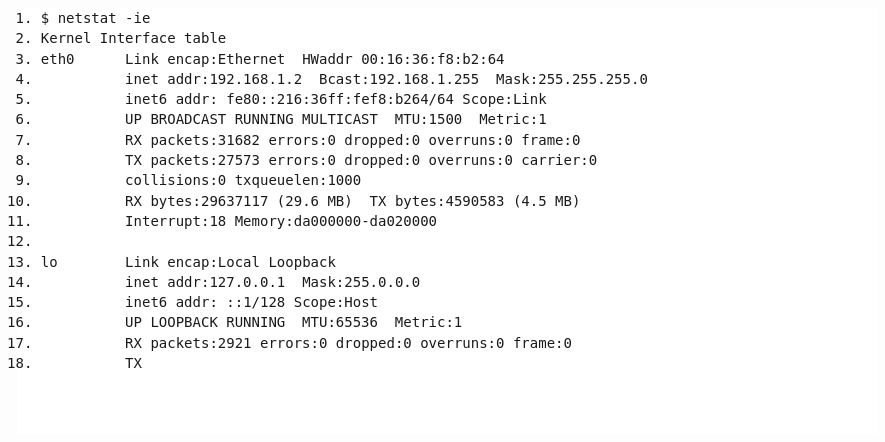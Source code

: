 <pre class="prettyprint linenums prettyprinted" style=""><ol class="linenums"><li class="L0"><span class="pln">$ </span><span class="kwd">netstat</span><span class="pln"> </span><span class="pun">-</span><span class="pln">ie</span></li><li class="L1"><span class="typ">Kernel</span><span class="pln"> </span><span class="typ">Interface</span><span class="pln"> table</span></li><li class="L2"><span class="pln">eth0      </span><span class="typ">Link</span><span class="pln"> encap</span><span class="pun">:</span><span class="typ">Ethernet</span><span class="pln">  </span><span class="typ">HWaddr</span><span class="pln"> </span><span class="lit">00</span><span class="pun">:</span><span class="lit">16</span><span class="pun">:</span><span class="lit">36</span><span class="pun">:</span><span class="pln">f8</span><span class="pun">:</span><span class="pln">b2</span><span class="pun">:</span><span class="lit">64</span><span class="pln">  </span></li><li class="L3"><span class="pln">          inet addr</span><span class="pun">:</span><span class="lit">192.168</span><span class="pun">.</span><span class="lit">1.2</span><span class="pln">  </span><span class="typ">Bcast</span><span class="pun">:</span><span class="lit">192.168</span><span class="pun">.</span><span class="lit">1.255</span><span class="pln">  </span><span class="typ">Mask</span><span class="pun">:</span><span class="lit">255.255</span><span class="pun">.</span><span class="lit">255.0</span></li><li class="L4"><span class="pln">          inet6 addr</span><span class="pun">:</span><span class="pln"> fe80</span><span class="pun">::</span><span class="lit">216</span><span class="pun">:</span><span class="lit">36ff</span><span class="pun">:</span><span class="pln">fef8</span><span class="pun">:</span><span class="pln">b264</span><span class="pun">/</span><span class="lit">64</span><span class="pln"> </span><span class="typ">Scope</span><span class="pun">:</span><span class="typ">Link</span></li><li class="L5"><span class="pln">          UP BROADCAST RUNNING MULTICAST  MTU</span><span class="pun">:</span><span class="lit">1500</span><span class="pln">  </span><span class="typ">Metric</span><span class="pun">:</span><span class="lit">1</span></li><li class="L6"><span class="pln">          RX packets</span><span class="pun">:</span><span class="lit">31682</span><span class="pln"> errors</span><span class="pun">:</span><span class="lit">0</span><span class="pln"> dropped</span><span class="pun">:</span><span class="lit">0</span><span class="pln"> overruns</span><span class="pun">:</span><span class="lit">0</span><span class="pln"> frame</span><span class="pun">:</span><span class="lit">0</span></li><li class="L7"><span class="pln">          TX packets</span><span class="pun">:</span><span class="lit">27573</span><span class="pln"> errors</span><span class="pun">:</span><span class="lit">0</span><span class="pln"> dropped</span><span class="pun">:</span><span class="lit">0</span><span class="pln"> overruns</span><span class="pun">:</span><span class="lit">0</span><span class="pln"> carrier</span><span class="pun">:</span><span class="lit">0</span></li><li class="L8"><span class="pln">          collisions</span><span class="pun">:</span><span class="lit">0</span><span class="pln"> txqueuelen</span><span class="pun">:</span><span class="lit">1000</span><span class="pln"> </span></li><li class="L9"><span class="pln">          RX bytes</span><span class="pun">:</span><span class="lit">29637117</span><span class="pln"> </span><span class="pun">(</span><span class="lit">29.6</span><span class="pln"> MB</span><span class="pun">)</span><span class="pln">  TX bytes</span><span class="pun">:</span><span class="lit">4590583</span><span class="pln"> </span><span class="pun">(</span><span class="lit">4.5</span><span class="pln"> MB</span><span class="pun">)</span></li><li class="L0"><span class="pln">          </span><span class="typ">Interrupt</span><span class="pun">:</span><span class="lit">18</span><span class="pln"> </span><span class="typ">Memory</span><span class="pun">:</span><span class="pln">da000000</span><span class="pun">-</span><span class="pln">da020000 </span></li><li class="L1"><span class="pln">&nbsp;</span></li><li class="L2"><span class="pln">lo        </span><span class="typ">Link</span><span class="pln"> encap</span><span class="pun">:</span><span class="typ">Local</span><span class="pln"> </span><span class="typ">Loopback</span><span class="pln">  </span></li><li class="L3"><span class="pln">          inet addr</span><span class="pun">:</span><span class="lit">127.0</span><span class="pun">.</span><span class="lit">0.1</span><span class="pln">  </span><span class="typ">Mask</span><span class="pun">:</span><span class="lit">255.0</span><span class="pun">.</span><span class="lit">0.0</span></li><li class="L4"><span class="pln">          inet6 addr</span><span class="pun">:</span><span class="pln"> </span><span class="pun">::</span><span class="lit">1</span><span class="pun">/</span><span class="lit">128</span><span class="pln"> </span><span class="typ">Scope</span><span class="pun">:</span><span class="typ">Host</span></li><li class="L5"><span class="pln">          UP LOOPBACK RUNNING  MTU</span><span class="pun">:</span><span class="lit">65536</span><span class="pln">  </span><span class="typ">Metric</span><span class="pun">:</span><span class="lit">1</span></li><li class="L6"><span class="pln">          RX packets</span><span class="pun">:</span><span class="lit">2921</span><span class="pln"> errors</span><span class="pun">:</span><span class="lit">0</span><span class="pln"> dropped</span><span class="pun">:</span><span class="lit">0</span><span class="pln"> overruns</span><span class="pun">:</span><span class="lit">0</span><span class="pln"> frame</span><span class="pun">:</span><span class="lit">0</span></li><li class="L7"><span class="pln">          TX